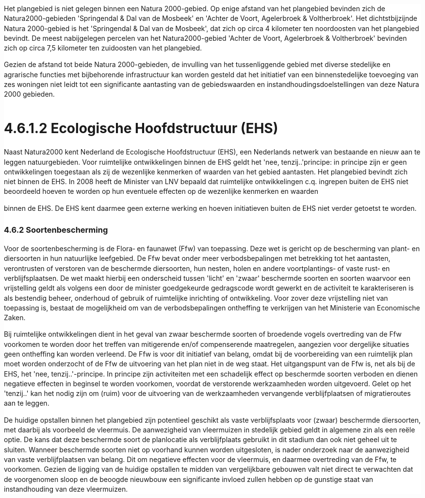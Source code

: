 Het plangebied is niet gelegen binnen een Natura 2000-gebied. Op enige afstand van het plangebied bevinden zich de Natura2000-gebieden 'Springendal & Dal van de Mosbeek' en 'Achter de Voort, Agelerbroek & Voltherbroek'. Het dichtstbijzijnde Natura 2000-gebied is het 'Springendal & Dal van de Mosbeek', dat zich op circa 4 kilometer ten noordoosten van het plangebied bevindt. De meest nabijgelegen percelen van het Natura2000-gebied 'Achter de Voort, Agelerbroek & Voltherbroek' bevinden zich op circa 7,5 kilometer ten zuidoosten van het plangebied.

Gezien de afstand tot beide Natura 2000-gebieden, de invulling van het tussenliggende gebied met diverse stedelijke en agrarische functies met bijbehorende infrastructuur kan worden gesteld dat het initiatief van een binnenstedelijke toevoeging van zes woningen niet leidt tot een significante aantasting van de gebiedswaarden en instandhoudingsdoelstellingen van deze Natura 2000 gebieden.

# **4.6.1.2 Ecologische Hoofdstructuur (EHS)**

Naast Natura2000 kent Nederland de Ecologische Hoofdstructuur (EHS), een Nederlands netwerk van bestaande en nieuw aan te leggen natuurgebieden. Voor ruimtelijke ontwikkelingen binnen de EHS geldt het 'nee, tenzij..'principe: in principe zijn er geen ontwikkelingen toegestaan als zij de wezenlijke kenmerken of waarden van het gebied aantasten. Het plangebied bevindt zich niet binnen de EHS. In 2008 heeft de Minister van LNV bepaald dat ruimtelijke ontwikkelingen c.q. ingrepen buiten de EHS niet beoordeeld hoeven te worden op hun eventuele effecten op de wezenlijke kenmerken en waarden

binnen de EHS. De EHS kent daarmee geen externe werking en hoeven initiatieven buiten de EHS niet verder getoetst te worden.

### **4.6.2 Soortenbescherming**

Voor de soortenbescherming is de Flora‐ en faunawet (Ffw) van toepassing. Deze wet is gericht op de bescherming van plant- en diersoorten in hun natuurlijke leefgebied. De Ffw bevat onder meer verbodsbepalingen met betrekking tot het aantasten, verontrusten of verstoren van de beschermde diersoorten, hun nesten, holen en andere voortplantings‐ of vaste rust‐ en verblijfsplaatsen. De wet maakt hierbij een onderscheid tussen 'licht' en 'zwaar' beschermde soorten en soorten waarvoor een vrijstelling geldt als volgens een door de minister goedgekeurde gedragscode wordt gewerkt en de activiteit te karakteriseren is als bestendig beheer, onderhoud of gebruik of ruimtelijke inrichting of ontwikkeling. Voor zover deze vrijstelling niet van toepassing is, bestaat de mogelijkheid om van de verbodsbepalingen ontheffing te verkrijgen van het Ministerie van Economische Zaken.

Bij ruimtelijke ontwikkelingen dient in het geval van zwaar beschermde soorten of broedende vogels overtreding van de Ffw voorkomen te worden door het treffen van mitigerende en/of compenserende maatregelen, aangezien voor dergelijke situaties geen ontheffing kan worden verleend. De Ffw is voor dit initiatief van belang, omdat bij de voorbereiding van een ruimtelijk plan moet worden onderzocht of de Ffw de uitvoering van het plan niet in de weg staat. Het uitgangspunt van de Ffw is, net als bij de EHS, het 'nee, tenzij..'-principe. In principe zijn activiteiten met een schadelijk effect op beschermde soorten verboden en dienen negatieve effecten in beginsel te worden voorkomen, voordat de verstorende werkzaamheden worden uitgevoerd. Gelet op het 'tenzij..' kan het nodig zijn om (ruim) voor de uitvoering van de werkzaamheden vervangende verblijfplaatsen of migratieroutes aan te leggen.

De huidige opstallen binnen het plangebied zijn potentieel geschikt als vaste verblijfsplaats voor (zwaar) beschermde diersoorten, met daarbij als voorbeeld de vleermuis. De aanwezigheid van vleermuizen in stedelijk gebied geldt in algemene zin als een reële optie. De kans dat deze beschermde soort de planlocatie als verblijfplaats gebruikt in dit stadium dan ook niet geheel uit te sluiten. Wanneer beschermde soorten niet op voorhand kunnen worden uitgesloten, is nader onderzoek naar de aanwezigheid van vaste verblijfplaatsen van belang. Dit om negatieve effecten voor de vleermuis, en daarmee overtreding van de Ffw, te voorkomen. Gezien de ligging van de huidige opstallen te midden van vergelijkbare gebouwen valt niet direct te verwachten dat de voorgenomen sloop en de beoogde nieuwbouw een significante invloed zullen hebben op de gunstige staat van instandhouding van deze vleermuizen.
